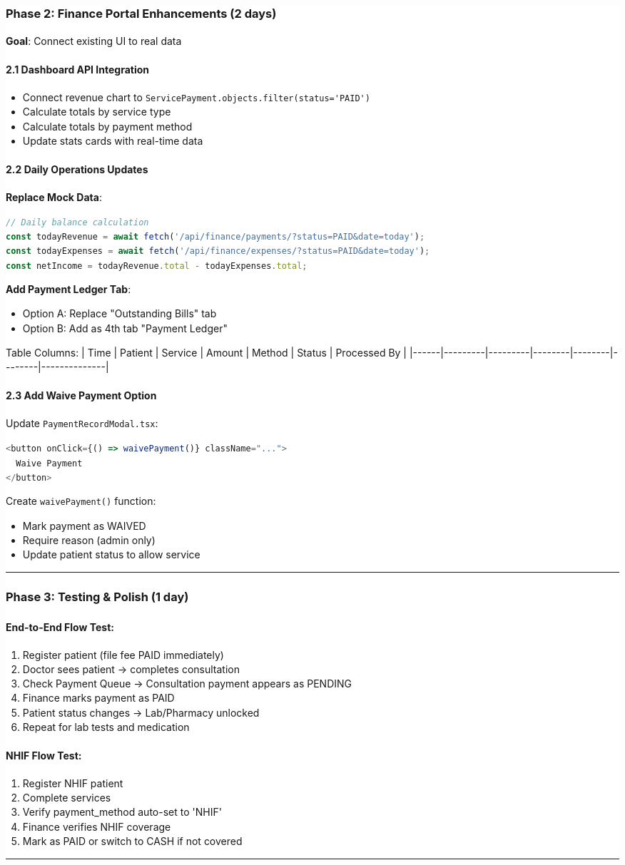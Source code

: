 
### Phase 2: Finance Portal Enhancements (2 days)
**Goal**: Connect existing UI to real data

#### 2.1 Dashboard API Integration
- Connect revenue chart to `ServicePayment.objects.filter(status='PAID')`
- Calculate totals by service type
- Calculate totals by payment method
- Update stats cards with real-time data

#### 2.2 Daily Operations Updates
**Replace Mock Data**:
```typescript
// Daily balance calculation
const todayRevenue = await fetch('/api/finance/payments/?status=PAID&date=today');
const todayExpenses = await fetch('/api/finance/expenses/?status=PAID&date=today');
const netIncome = todayRevenue.total - todayExpenses.total;
```

**Add Payment Ledger Tab**:
- Option A: Replace "Outstanding Bills" tab
- Option B: Add as 4th tab "Payment Ledger"

Table Columns:
| Time | Patient | Service | Amount | Method | Status | Processed By |
|------|---------|---------|--------|--------|--------|--------------|

#### 2.3 Add Waive Payment Option
Update `PaymentRecordModal.tsx`:
```typescript
<button onClick={() => waivePayment()} className="...">
  Waive Payment
</button>
```

Create `waivePayment()` function:
- Mark payment as WAIVED
- Require reason (admin only)
- Update patient status to allow service

---

### Phase 3: Testing & Polish (1 day)

#### End-to-End Flow Test:
1. Register patient (file fee PAID immediately)
2. Doctor sees patient → completes consultation
3. Check Payment Queue → Consultation payment appears as PENDING
4. Finance marks payment as PAID
5. Patient status changes → Lab/Pharmacy unlocked
6. Repeat for lab tests and medication

#### NHIF Flow Test:
1. Register NHIF patient
2. Complete services
3. Verify payment_method auto-set to 'NHIF'
4. Finance verifies NHIF coverage
5. Mark as PAID or switch to CASH if not covered

---